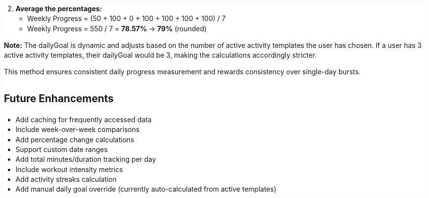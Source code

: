 2. **Average the percentages:**
   - Weekly Progress = (50 + 100 + 0 + 100 + 100 + 100 + 100) / 7
   - Weekly Progress = 550 / 7 = **78.57%** → **79%** (rounded)

**Note:** The dailyGoal is dynamic and adjusts based on the number of active activity templates the user has chosen. If a user has 3 active activity templates, their dailyGoal would be 3, making the calculations accordingly stricter.

This method ensures consistent daily progress measurement and rewards consistency over single-day bursts.

## Future Enhancements
- Add caching for frequently accessed data
- Include week-over-week comparisons
- Add percentage change calculations
- Support custom date ranges
- Add total minutes/duration tracking per day
- Include workout intensity metrics
- Add activity streaks calculation
- Add manual daily goal override (currently auto-calculated from active templates)


